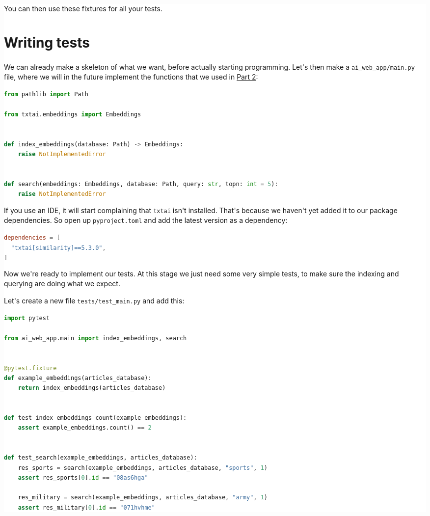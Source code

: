 You can then use these fixtures for all your tests.

# Writing tests

We can already make a skeleton of what we want, before actually starting programming.
Let's then make a `ai_web_app/main.py` file, where we will in the future
implement the functions that we used in [Part 2](/post/2023-03-02-ai-web-app):

```python
from pathlib import Path

from txtai.embeddings import Embeddings


def index_embeddings(database: Path) -> Embeddings:
    raise NotImplementedError


def search(embeddings: Embeddings, database: Path, query: str, topn: int = 5):
    raise NotImplementedError

```

If you use an IDE, it will start complaining that `txtai` isn't installed.
That's because we haven't yet added it to our package dependencies.
So open up `pyproject.toml` and add the latest version as a dependency:

```toml
dependencies = [
  "txtai[similarity]==5.3.0",
]
```

Now we're ready to implement our tests.
At this stage we just need some very simple tests, to make sure the indexing and
querying are doing what we expect.

Let's create a new file `tests/test_main.py` and add this:

```python
import pytest

from ai_web_app.main import index_embeddings, search


@pytest.fixture
def example_embeddings(articles_database):
    return index_embeddings(articles_database)


def test_index_embeddings_count(example_embeddings):
    assert example_embeddings.count() == 2


def test_search(example_embeddings, articles_database):
    res_sports = search(example_embeddings, articles_database, "sports", 1)
    assert res_sports[0].id == "08as6hga"

    res_military = search(example_embeddings, articles_database, "army", 1)
    assert res_military[0].id == "071hvhme"

```
